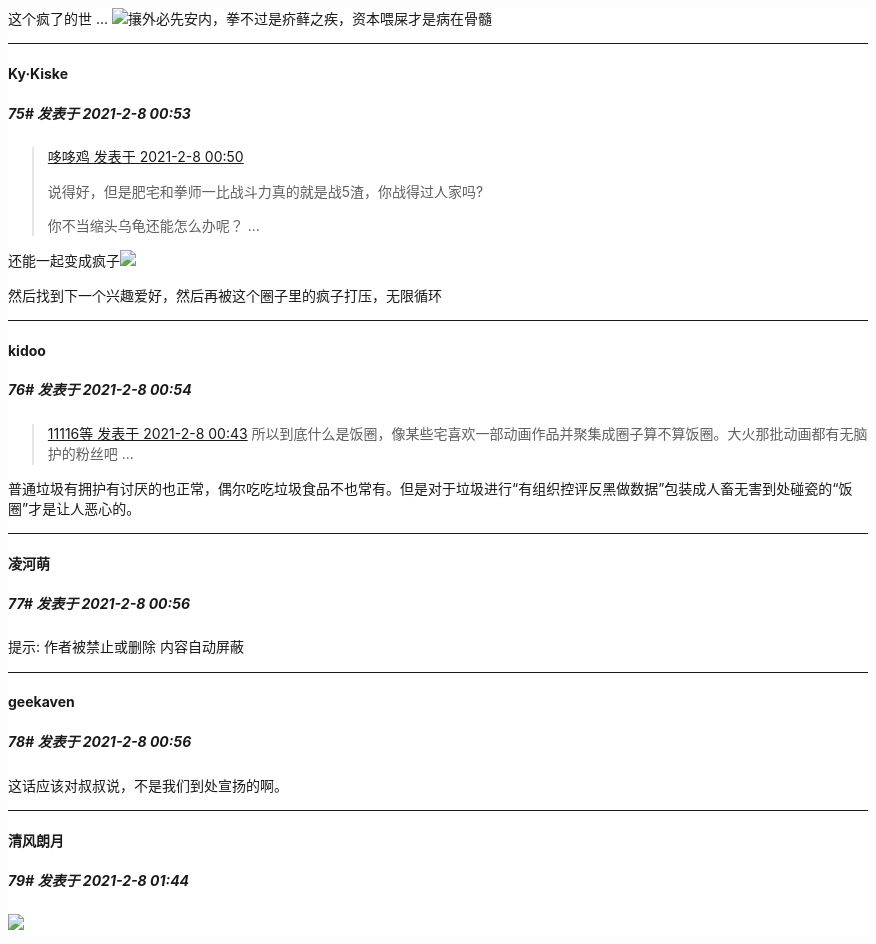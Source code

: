 这个疯了的世 ...</blockquote>
<img src="https://static.saraba1st.com/image/smiley/face2017/067.png" referrerpolicy="no-referrer">攘外必先安内，拳不过是疥藓之疾，资本喂屎才是病在骨髓


-----

####  Ky·Kiske  
##### 75#       发表于 2021-2-8 00:53


<blockquote><a href="httphttps://bbs.saraba1st.com/2b/forum.php?mod=redirect&amp;goto=findpost&amp;pid=50271879&amp;ptid=1986835" target="_blank">哆哆鸡 发表于 2021-2-8 00:50</a>

说得好，但是肥宅和拳师一比战斗力真的就是战5渣，你战得过人家吗?

你不当缩头乌龟还能怎么办呢？ ...</blockquote>
还能一起变成疯子<img src="https://static.saraba1st.com/image/smiley/face2017/068.png" referrerpolicy="no-referrer">


然后找到下一个兴趣爱好，然后再被这个圈子里的疯子打压，无限循环


-----

####  kidoo  
##### 76#       发表于 2021-2-8 00:54


<blockquote><a href="httphttps://bbs.saraba1st.com/2b/forum.php?mod=redirect&amp;goto=findpost&amp;pid=50271804&amp;ptid=1986835" target="_blank">11116等 发表于 2021-2-8 00:43</a>
所以到底什么是饭圈，像某些宅喜欢一部动画作品并聚集成圈子算不算饭圈。大火那批动画都有无脑护的粉丝吧 ...</blockquote>
普通垃圾有拥护有讨厌的也正常，偶尔吃吃垃圾食品不也常有。但是对于垃圾进行“有组织控评反黑做数据”包装成人畜无害到处碰瓷的“饭圈”才是让人恶心的。


-----

####  凌河萌  
##### 77#       发表于 2021-2-8 00:56

提示: 作者被禁止或删除 内容自动屏蔽


-----

####  geekaven  
##### 78#       发表于 2021-2-8 00:56


这话应该对叔叔说，不是我们到处宣扬的啊。


-----

####  清风朗月  
##### 79#       发表于 2021-2-8 01:44


<img src="http://0069i3I2gy1gnfeiehguij30xg0jk1g8.jpg" referrerpolicy="no-referrer">
